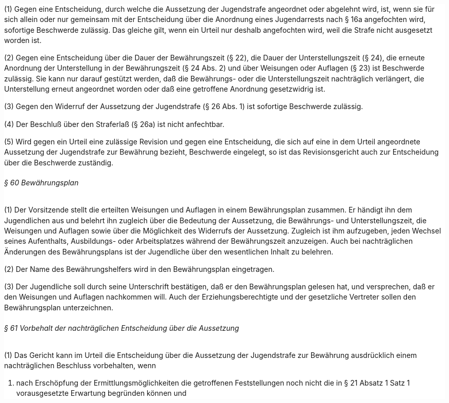(1) Gegen eine Entscheidung, durch welche die Aussetzung der
Jugendstrafe angeordnet oder abgelehnt wird, ist, wenn sie für sich
allein oder nur gemeinsam mit der Entscheidung über die Anordnung
eines Jugendarrests nach § 16a angefochten wird, sofortige Beschwerde
zulässig. Das gleiche gilt, wenn ein Urteil nur deshalb angefochten
wird, weil die Strafe nicht ausgesetzt worden ist.

(2) Gegen eine Entscheidung über die Dauer der Bewährungszeit (§ 22),
die Dauer der Unterstellungszeit (§ 24), die erneute Anordnung der
Unterstellung in der Bewährungszeit (§ 24 Abs. 2) und über Weisungen
oder Auflagen (§ 23) ist Beschwerde zulässig. Sie kann nur darauf
gestützt werden, daß die Bewährungs- oder die Unterstellungszeit
nachträglich verlängert, die Unterstellung erneut angeordnet worden
oder daß eine getroffene Anordnung gesetzwidrig ist.

(3) Gegen den Widerruf der Aussetzung der Jugendstrafe (§ 26 Abs. 1)
ist sofortige Beschwerde zulässig.

(4) Der Beschluß über den Straferlaß (§ 26a) ist nicht anfechtbar.

(5) Wird gegen ein Urteil eine zulässige Revision und gegen eine
Entscheidung, die sich auf eine in dem Urteil angeordnete Aussetzung
der Jugendstrafe zur Bewährung bezieht, Beschwerde eingelegt, so ist
das Revisionsgericht auch zur Entscheidung über die Beschwerde
zuständig.


###### § 60 Bewährungsplan

(1) Der Vorsitzende stellt die erteilten Weisungen und Auflagen in
einem Bewährungsplan zusammen. Er händigt ihn dem Jugendlichen aus und
belehrt ihn zugleich über die Bedeutung der Aussetzung, die
Bewährungs- und Unterstellungszeit, die Weisungen und Auflagen sowie
über die Möglichkeit des Widerrufs der Aussetzung. Zugleich ist ihm
aufzugeben, jeden Wechsel seines Aufenthalts, Ausbildungs- oder
Arbeitsplatzes während der Bewährungszeit anzuzeigen. Auch bei
nachträglichen Änderungen des Bewährungsplans ist der Jugendliche über
den wesentlichen Inhalt zu belehren.

(2) Der Name des Bewährungshelfers wird in den Bewährungsplan
eingetragen.

(3) Der Jugendliche soll durch seine Unterschrift bestätigen, daß er
den Bewährungsplan gelesen hat, und versprechen, daß er den Weisungen
und Auflagen nachkommen will. Auch der Erziehungsberechtigte und der
gesetzliche Vertreter sollen den Bewährungsplan unterzeichnen.


###### § 61 Vorbehalt der nachträglichen Entscheidung über die Aussetzung

(1) Das Gericht kann im Urteil die Entscheidung über die Aussetzung
der Jugendstrafe zur Bewährung ausdrücklich einem nachträglichen
Beschluss vorbehalten, wenn

1.  nach Erschöpfung der Ermittlungsmöglichkeiten die getroffenen
    Feststellungen noch nicht die in § 21 Absatz 1 Satz 1 vorausgesetzte
    Erwartung begründen können und
